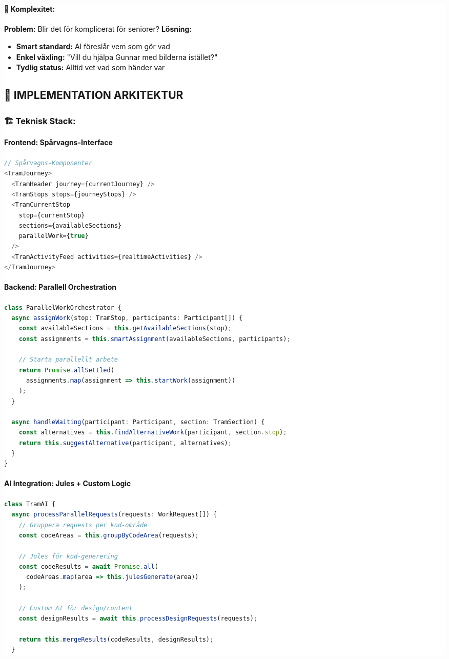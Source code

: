 #### **📱 Komplexitet:**
**Problem:** Blir det för komplicerat för seniorer?
**Lösning:**
- **Smart standard:** AI föreslår vem som gör vad
- **Enkel växling:** "Vill du hjälpa Gunnar med bilderna istället?"
- **Tydlig status:** Alltid vet vad som händer var

## 🚋 **IMPLEMENTATION ARKITEKTUR**

### **🏗️ Teknisk Stack:**

#### **Frontend: Spårvagns-Interface**
```typescript
// Spårvagns-Komponenter
<TramJourney>
  <TramHeader journey={currentJourney} />
  <TramStops stops={journeyStops} />
  <TramCurrentStop 
    stop={currentStop} 
    sections={availableSections}
    parallelWork={true}
  />
  <TramActivityFeed activities={realtimeActivities} />
</TramJourney>
```

#### **Backend: Parallell Orchestration**
```typescript
class ParallelWorkOrchestrator {
  async assignWork(stop: TramStop, participants: Participant[]) {
    const availableSections = this.getAvailableSections(stop);
    const assignments = this.smartAssignment(availableSections, participants);
    
    // Starta parallellt arbete
    return Promise.allSettled(
      assignments.map(assignment => this.startWork(assignment))
    );
  }
  
  async handleWaiting(participant: Participant, section: TramSection) {
    const alternatives = this.findAlternativeWork(participant, section.stop);
    return this.suggestAlternative(participant, alternatives);
  }
}
```

#### **AI Integration: Jules + Custom Logic**
```typescript
class TramAI {
  async processParallelRequests(requests: WorkRequest[]) {
    // Gruppera requests per kod-område
    const codeAreas = this.groupByCodeArea(requests);
    
    // Jules för kod-generering
    const codeResults = await Promise.all(
      codeAreas.map(area => this.julesGenerate(area))
    );
    
    // Custom AI för design/content
    const designResults = await this.processDesignRequests(requests);
    
    return this.mergeResults(codeResults, designResults);
  }
```